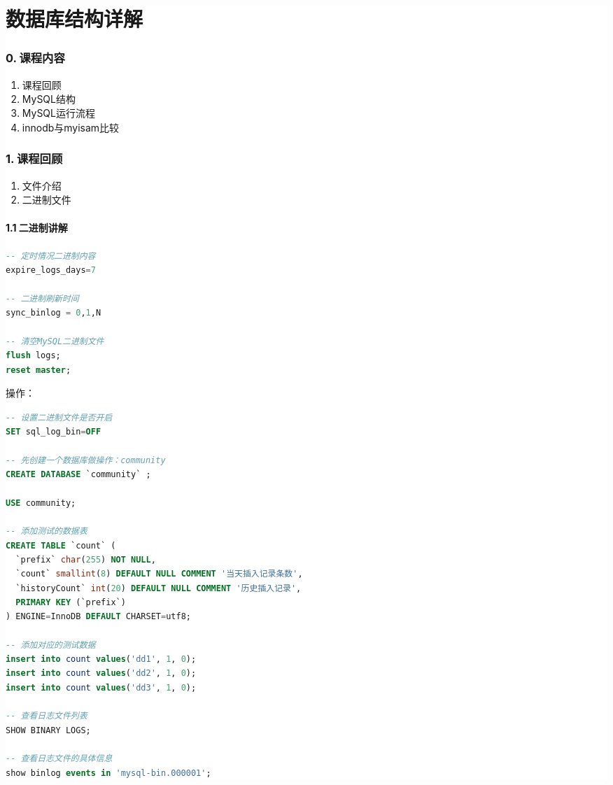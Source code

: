 # 数据库结构详解

### 0. 课程内容
1. 课程回顾
2. MySQL结构
3. MySQL运行流程
4. innodb与myisam比较

### 1. 课程回顾
1. 文件介绍
2. 二进制文件

#### 1.1 二进制讲解
```sql
-- 定时情况二进制内容
expire_logs_days=7

-- 二进制刷新时间
sync_binlog = 0,1,N

-- 清空MySQL二进制文件
flush logs;
reset master;
```

操作：

```sql
-- 设置二进制文件是否开启
SET sql_log_bin=OFF

-- 先创建一个数据库做操作：community
CREATE DATABASE `community` ;

USE community;

-- 添加测试的数据表
CREATE TABLE `count` (
  `prefix` char(255) NOT NULL,
  `count` smallint(8) DEFAULT NULL COMMENT '当天插入记录条数',
  `historyCount` int(20) DEFAULT NULL COMMENT '历史插入记录',
  PRIMARY KEY (`prefix`)
) ENGINE=InnoDB DEFAULT CHARSET=utf8;

-- 添加对应的测试数据
insert into count values('dd1', 1, 0);
insert into count values('dd2', 1, 0);
insert into count values('dd3', 1, 0);

-- 查看日志文件列表
SHOW BINARY LOGS;

-- 查看日志文件的具体信息
show binlog events in 'mysql-bin.000001';
```
